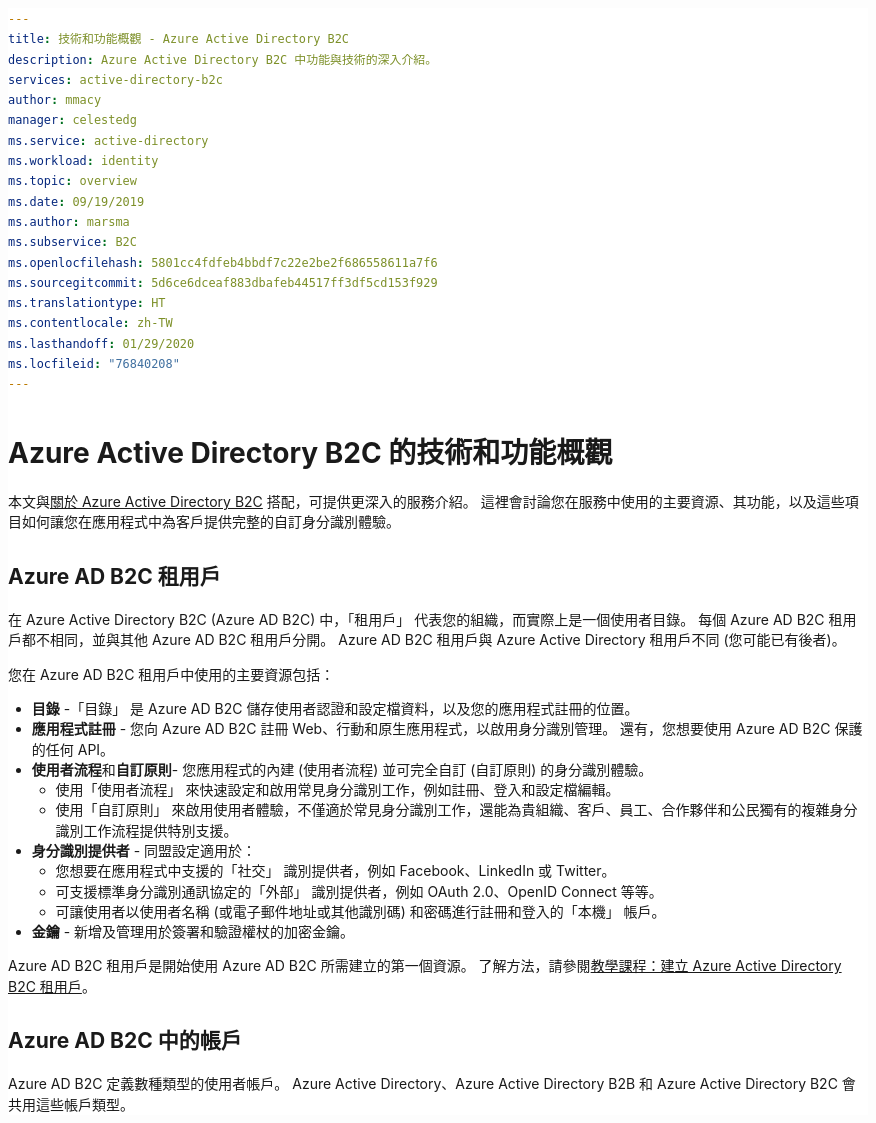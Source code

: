 ```yaml
---
title: 技術和功能概觀 - Azure Active Directory B2C
description: Azure Active Directory B2C 中功能與技術的深入介紹。
services: active-directory-b2c
author: mmacy
manager: celestedg
ms.service: active-directory
ms.workload: identity
ms.topic: overview
ms.date: 09/19/2019
ms.author: marsma
ms.subservice: B2C
ms.openlocfilehash: 5801cc4fdfeb4bbdf7c22e2be2f686558611a7f6
ms.sourcegitcommit: 5d6ce6dceaf883dbafeb44517ff3df5cd153f929
ms.translationtype: HT
ms.contentlocale: zh-TW
ms.lasthandoff: 01/29/2020
ms.locfileid: "76840208"
---
```

# <a name="technical-and-feature-overview-of-azure-active-directory-b2c"></a>Azure Active Directory B2C 的技術和功能概觀

本文與[關於 Azure Active Directory B2C](overview.md) 搭配，可提供更深入的服務介紹。 這裡會討論您在服務中使用的主要資源、其功能，以及這些項目如何讓您在應用程式中為客戶提供完整的自訂身分識別體驗。

## <a name="azure-ad-b2c-tenant"></a>Azure AD B2C 租用戶

在 Azure Active Directory B2C (Azure AD B2C) 中，「租用戶」  代表您的組織，而實際上是一個使用者目錄。 每個 Azure AD B2C 租用戶都不相同，並與其他 Azure AD B2C 租用戶分開。 Azure AD B2C 租用戶與 Azure Active Directory 租用戶不同 (您可能已有後者)。

您在 Azure AD B2C 租用戶中使用的主要資源包括：

* **目錄** -「目錄」  是 Azure AD B2C 儲存使用者認證和設定檔資料，以及您的應用程式註冊的位置。
* **應用程式註冊** - 您向 Azure AD B2C 註冊 Web、行動和原生應用程式，以啟用身分識別管理。 還有，您想要使用 Azure AD B2C 保護的任何 API。
* **使用者流程**和**自訂原則**- 您應用程式的內建 (使用者流程) 並可完全自訂 (自訂原則) 的身分識別體驗。
  * 使用「使用者流程」  來快速設定和啟用常見身分識別工作，例如註冊、登入和設定檔編輯。
  * 使用「自訂原則」  來啟用使用者體驗，不僅適於常見身分識別工作，還能為貴組織、客戶、員工、合作夥伴和公民獨有的複雜身分識別工作流程提供特別支援。
* **身分識別提供者** - 同盟設定適用於：
  * 您想要在應用程式中支援的「社交」  識別提供者，例如 Facebook、LinkedIn 或 Twitter。
  * 可支援標準身分識別通訊協定的「外部」  識別提供者，例如 OAuth 2.0、OpenID Connect 等等。
  * 可讓使用者以使用者名稱 (或電子郵件地址或其他識別碼) 和密碼進行註冊和登入的「本機」  帳戶。
* **金鑰** - 新增及管理用於簽署和驗證權杖的加密金鑰。

Azure AD B2C 租用戶是開始使用 Azure AD B2C 所需建立的第一個資源。 了解方法，請參閱[教學課程：建立 Azure Active Directory B2C 租用戶](tutorial-create-tenant.md)。

## <a name="accounts-in-azure-ad-b2c"></a>Azure AD B2C 中的帳戶

Azure AD B2C 定義數種類型的使用者帳戶。 Azure Active Directory、Azure Active Directory B2B 和 Azure Active Directory B2C 會共用這些帳戶類型。
